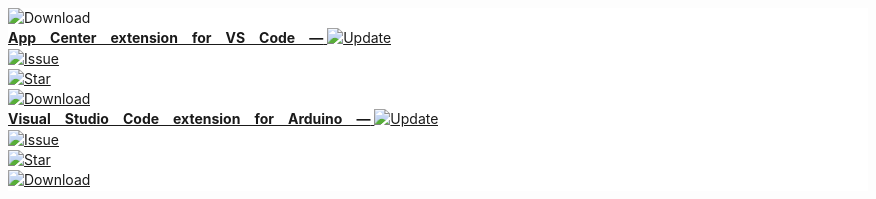 <img src="HTTPS://img.shields.io/github/downloads/CodeEditorLand/LandAppcenter/total?label=Download&color=black&labelColor=black&logoColor=white&logoWidth=0" alt="Download" title="Download">
</picture>
</a><br><a href="HTTPS://github.com/CodeEditorLand/LandAppcenter" target="_blank"><b>App Center extension for VS Code —</b></a></td><td valign="top" colspan="1"><a href="HTTPS://GitHub.Com/CodeEditorLand/LandArduino" target="_blank">
<picture>
<source media="(prefers-color-scheme: dark)" srcset="HTTPS://img.shields.io/github/last-commit/CodeEditorLand/LandArduino?label=Update&color=black&labelColor=black&logoColor=white&logoWidth=0">
<source media="(prefers-color-scheme: light)" srcset="HTTPS://img.shields.io/github/last-commit/CodeEditorLand/LandArduino?label=Update&color=white&labelColor=white&logoColor=black&logoWidth=0">
<img src="HTTPS://img.shields.io/github/last-commit/CodeEditorLand/LandArduino?label=Update&color=black&labelColor=black&logoColor=white&logoWidth=0" alt="Update" title="Update">
</picture>
</a><br><a href="HTTPS://GitHub.Com/CodeEditorLand/LandArduino" target="_blank">
<picture>
<source media="(prefers-color-scheme: dark)" srcset="HTTPS://img.shields.io/github/issues/CodeEditorLand/LandArduino?label=Issue&color=black&labelColor=black&logoColor=white&logoWidth=0">
<source media="(prefers-color-scheme: light)" srcset="HTTPS://img.shields.io/github/issues/CodeEditorLand/LandArduino?label=Issue&color=white&labelColor=white&logoColor=black&logoWidth=0">
<img src="HTTPS://img.shields.io/github/issues/CodeEditorLand/LandArduino?label=Issue&color=black&labelColor=black&logoColor=white&logoWidth=0" alt="Issue" title="Issue">
</picture>
</a><br></td><td valign="top" colspan="1"><a href="HTTPS://github.com/CodeEditorLand/LandArduino" target="_blank"><picture><source media="(prefers-color-scheme: dark)" srcset="HTTPS://img.shields.io/github/stars/CodeEditorLand/LandArduino?style=flat&label=Star&logo=github&color=black&labelColor=black&logoColor=white&logoWidth=0"><source media="(prefers-color-scheme: light)" srcset="HTTPS://img.shields.io/github/stars/CodeEditorLand/LandArduino?style=flat&label=Star&logo=github&color=white&labelColor=white&logoColor=black&logoWidth=0"><img src="HTTPS://img.shields.io/github/stars/CodeEditorLand/LandArduino?style=flat&label=Star&logo=github&color=black&labelColor=black&logoColor=white&logoWidth=0" alt="Star"></picture></a><br><a href="HTTPS://GitHub.Com/CodeEditorLand/LandArduino" target="_blank">
<picture>
<source media="(prefers-color-scheme: dark)" srcset="HTTPS://img.shields.io/github/downloads/CodeEditorLand/LandArduino/total?label=Download&color=black&labelColor=black&logoColor=white&logoWidth=0">
<source media="(prefers-color-scheme: light)" srcset="HTTPS://img.shields.io/github/downloads/CodeEditorLand/LandArduino/total?label=Download&color=white&labelColor=white&logoColor=black&logoWidth=0">
<img src="HTTPS://img.shields.io/github/downloads/CodeEditorLand/LandArduino/total?label=Download&color=black&labelColor=black&logoColor=white&logoWidth=0" alt="Download" title="Download">
</picture>
</a><br><a href="HTTPS://github.com/CodeEditorLand/LandArduino" target="_blank"><b>Visual Studio Code extension for Arduino —</b></a></td></tr><tr><td valign="top" colspan="1"><a href="HTTPS://GitHub.Com/CodeEditorLand/LandAsa" target="_blank">
<picture>
<source media="(prefers-color-scheme: dark)" srcset="HTTPS://img.shields.io/github/last-commit/CodeEditorLand/LandAsa?label=Update&color=black&labelColor=black&logoColor=white&logoWidth=0">
<source media="(prefers-color-scheme: light)" srcset="HTTPS://img.shields.io/github/last-commit/CodeEditorLand/LandAsa?label=Update&color=white&labelColor=white&logoColor=black&logoWidth=0">
<img src="HTTPS://img.shields.io/github/last-commit/CodeEditorLand/LandAsa?label=Update&color=black&labelColor=black&logoColor=white&logoWidth=0" alt="Update" title="Update">
</picture>
</a><br><a href="HTTPS://GitHub.Com/CodeEditorLand/LandAsa" target="_blank">
<picture>
<source media="(prefers-color-scheme: dark)" srcset="HTTPS://img.shields.io/github/issues/CodeEditorLand/LandAsa?label=Issue&color=black&labelColor=black&logoColor=white&logoWidth=0">
<source media="(prefers-color-scheme: light)" srcset="HTTPS://img.shields.io/github/issues/CodeEditorLand/LandAsa?label=Issue&color=white&labelColor=white&logoColor=black&logoWidth=0">
<img src="HTTPS://img.shields.io/github/issues/CodeEditorLand/LandAsa?label=Issue&color=black&labelColor=black&logoColor=white&logoWidth=0" alt="Issue" title="Issue">
</picture>
</a><br></td><td valign="top" colspan="1"><a href="HTTPS://github.com/CodeEditorLand/LandAsa" target="_blank"><picture><source media="(prefers-color-scheme: dark)" srcset="HTTPS://img.shields.io/github/stars/CodeEditorLand/LandAsa?style=flat&label=Star&logo=github&color=black&labelColor=black&logoColor=white&logoWidth=0"><source media="(prefers-color-scheme: light)" srcset="HTTPS://img.shields.io/github/stars/CodeEditorLand/LandAsa?style=flat&label=Star&logo=github&color=white&labelColor=white&logoColor=black&logoWidth=0"><img src="HTTPS://img.shields.io/github/stars/CodeEditorLand/LandAsa?style=flat&label=Star&logo=github&color=black&labelColor=black&logoColor=white&logoWidth=0" alt="Star"></picture></a><br><a href="HTTPS://GitHub.Com/CodeEditorLand/LandAsa" target="_blank">
<picture>
<source media="(prefers-color-scheme: dark)" srcset="HTTPS://img.shields.io/github/downloads/CodeEditorLand/LandAsa/total?label=Download&color=black&labelColor=black&logoColor=white&logoWidth=0">
<source media="(prefers-color-scheme: light)" srcset="HTTPS://img.shields.io/github/downloads/CodeEditorLand/LandAsa/total?label=Download&color=white&labelColor=white&logoColor=black&logoWidth=0">
<img src="HTTPS://img.shields.io/github/downloads/CodeEditorLand/LandAsa/total?label=Download&color=black&labelColor=black&logoColor=white&logoWidth=0" alt="Download" title="Download">
</picture>